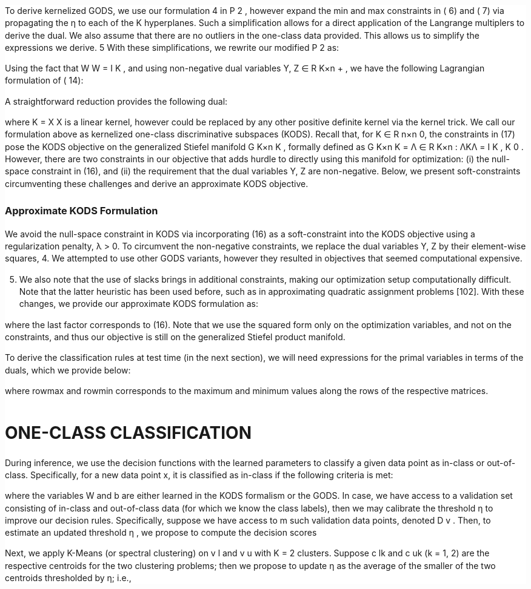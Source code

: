 To derive kernelized GODS, we use our formulation 4 in P 2 , however expand the min and max constraints in ( 6) and ( 7) via propagating the η to each of the K hyperplanes. Such a simplification allows for a direct application of the Langrange multiplers to derive the dual. We also assume that there are no outliers in the one-class data provided. This allows us to simplify the expressions we derive. 5 With these simplifications, we rewrite our modified P 2 as:

Using the fact that W W = I K , and using non-negative dual variables Y, Z ∈ R K×n + , we have the following Lagrangian formulation of ( 14):

A straightforward reduction provides the following dual:

where K = X X is a linear kernel, however could be replaced by any other positive definite kernel via the kernel trick. We call our formulation above as kernelized one-class discriminative subspaces (KODS). Recall that, for K ∈ R n×n 0, the constraints in (17) pose the KODS objective on the generalized Stiefel manifold G K×n K , formally defined as G K×n K = Λ ∈ R K×n : ΛKΛ = I K , K 0 . However, there are two constraints in our objective that adds hurdle to directly using this manifold for optimization: (i) the null-space constraint in (16), and (ii) the requirement that the dual variables Y, Z are non-negative. Below, we present soft-constraints circumventing these challenges and derive an approximate KODS objective.

### Approximate KODS Formulation

We avoid the null-space constraint in KODS via incorporating (16) as a soft-constraint into the KODS objective using a regularization penalty, λ > 0. To circumvent the non-negative constraints, we replace the dual variables Y, Z by their element-wise squares, 4. We attempted to use other GODS variants, however they resulted in objectives that seemed computational expensive.

5. We also note that the use of slacks brings in additional constraints, making our optimization setup computationally difficult. Note that the latter heuristic has been used before, such as in approximating quadratic assignment problems [102]. With these changes, we provide our approximate KODS formulation as:

where the last factor corresponds to (16). Note that we use the squared form only on the optimization variables, and not on the constraints, and thus our objective is still on the generalized Stiefel product manifold.

To derive the classification rules at test time (in the next section), we will need expressions for the primal variables in terms of the duals, which we provide below:

where rowmax and rowmin corresponds to the maximum and minimum values along the rows of the respective matrices.

# ONE-CLASS CLASSIFICATION

During inference, we use the decision functions with the learned parameters to classify a given data point as in-class or out-of-class. Specifically, for a new data point x, it is classified as in-class if the following criteria is met:

where the variables W and b are either learned in the KODS formalism or the GODS. In case, we have access to a validation set consisting of in-class and out-of-class data (for which we know the class labels), then we may calibrate the threshold η to improve our decision rules. Specifically, suppose we have access to m such validation data points, denoted D v . Then, to estimate an updated threshold η , we propose to compute the decision scores

Next, we apply K-Means (or spectral clustering) on v l and v u with K = 2 clusters. Suppose c lk and c uk (k = 1, 2) are the respective centroids for the two clustering problems; then we propose to update η as the average of the smaller of the two centroids thresholded by η; i.e.,
